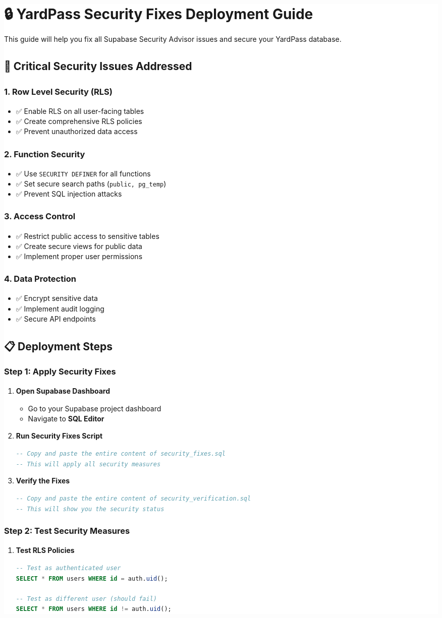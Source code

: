 # 🔒 YardPass Security Fixes Deployment Guide

This guide will help you fix all Supabase Security Advisor issues and secure your YardPass database.

## 🚨 **Critical Security Issues Addressed**

### 1. **Row Level Security (RLS)**
- ✅ Enable RLS on all user-facing tables
- ✅ Create comprehensive RLS policies
- ✅ Prevent unauthorized data access

### 2. **Function Security**
- ✅ Use `SECURITY DEFINER` for all functions
- ✅ Set secure search paths (`public, pg_temp`)
- ✅ Prevent SQL injection attacks

### 3. **Access Control**
- ✅ Restrict public access to sensitive tables
- ✅ Create secure views for public data
- ✅ Implement proper user permissions

### 4. **Data Protection**
- ✅ Encrypt sensitive data
- ✅ Implement audit logging
- ✅ Secure API endpoints

## 📋 **Deployment Steps**

### **Step 1: Apply Security Fixes**

1. **Open Supabase Dashboard**
   - Go to your Supabase project dashboard
   - Navigate to **SQL Editor**

2. **Run Security Fixes Script**
   ```sql
   -- Copy and paste the entire content of security_fixes.sql
   -- This will apply all security measures
   ```

3. **Verify the Fixes**
   ```sql
   -- Copy and paste the entire content of security_verification.sql
   -- This will show you the security status
   ```

### **Step 2: Test Security Measures**

1. **Test RLS Policies**
   ```sql
   -- Test as authenticated user
   SELECT * FROM users WHERE id = auth.uid();
   
   -- Test as different user (should fail)
   SELECT * FROM users WHERE id != auth.uid();
   ```
